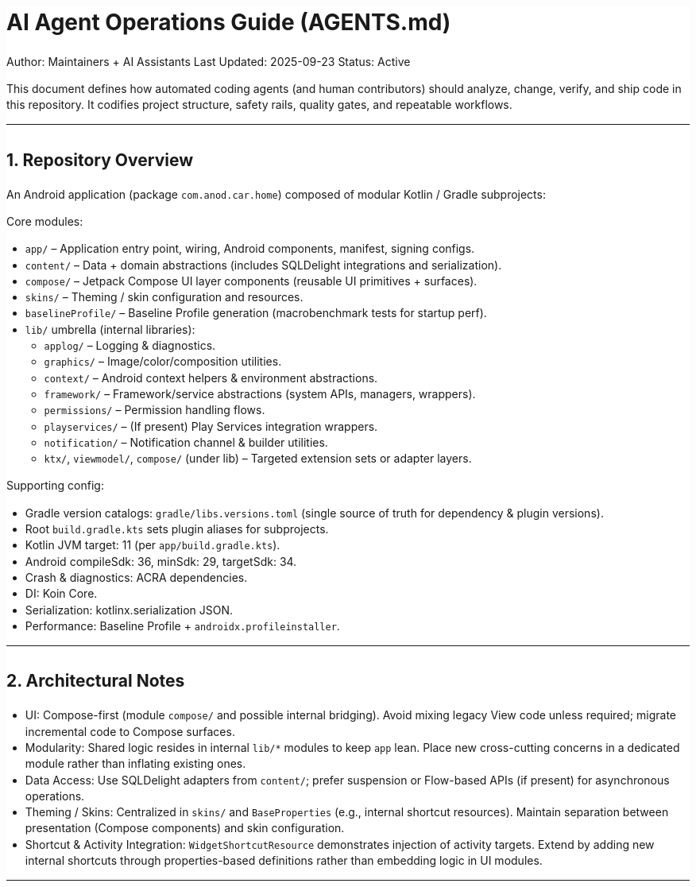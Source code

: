 # AI Agent Operations Guide (AGENTS.md)

Author: Maintainers + AI Assistants
Last Updated: 2025-09-23
Status: Active

This document defines how automated coding agents (and human contributors) should analyze, change, verify, and ship code in this repository. It codifies project structure, safety rails, quality gates, and repeatable workflows.

---
## 1. Repository Overview
An Android application (package `com.anod.car.home`) composed of modular Kotlin / Gradle subprojects:

Core modules:
- `app/` – Application entry point, wiring, Android components, manifest, signing configs.
- `content/` – Data + domain abstractions (includes SQLDelight integrations and serialization).
- `compose/` – Jetpack Compose UI layer components (reusable UI primitives + surfaces).
- `skins/` – Theming / skin configuration and resources.
- `baselineProfile/` – Baseline Profile generation (macrobenchmark tests for startup perf).
- `lib/` umbrella (internal libraries):
  - `applog/` – Logging & diagnostics.
  - `graphics/` – Image/color/composition utilities.
  - `context/` – Android context helpers & environment abstractions.
  - `framework/` – Framework/service abstractions (system APIs, managers, wrappers).
  - `permissions/` – Permission handling flows.
  - `playservices/` – (If present) Play Services integration wrappers.
  - `notification/` – Notification channel & builder utilities.
  - `ktx/`, `viewmodel/`, `compose/` (under lib) – Targeted extension sets or adapter layers.

Supporting config:
- Gradle version catalogs: `gradle/libs.versions.toml` (single source of truth for dependency & plugin versions).
- Root `build.gradle.kts` sets plugin aliases for subprojects.
- Kotlin JVM target: 11 (per `app/build.gradle.kts`).
- Android compileSdk: 36, minSdk: 29, targetSdk: 34.
- Crash & diagnostics: ACRA dependencies.
- DI: Koin Core.
- Serialization: kotlinx.serialization JSON.
- Performance: Baseline Profile + `androidx.profileinstaller`.

---
## 2. Architectural Notes
- UI: Compose-first (module `compose/` and possible internal bridging). Avoid mixing legacy View code unless required; migrate incremental code to Compose surfaces.
- Modularity: Shared logic resides in internal `lib/*` modules to keep `app` lean. Place new cross-cutting concerns in a dedicated module rather than inflating existing ones.
- Data Access: Use SQLDelight adapters from `content/`; prefer suspension or Flow-based APIs (if present) for asynchronous operations.
- Theming / Skins: Centralized in `skins/` and `BaseProperties` (e.g., internal shortcut resources). Maintain separation between presentation (Compose components) and skin configuration.
- Shortcut & Activity Integration: `WidgetShortcutResource` demonstrates injection of activity targets. Extend by adding new internal shortcuts through properties-based definitions rather than embedding logic in UI modules.

---
